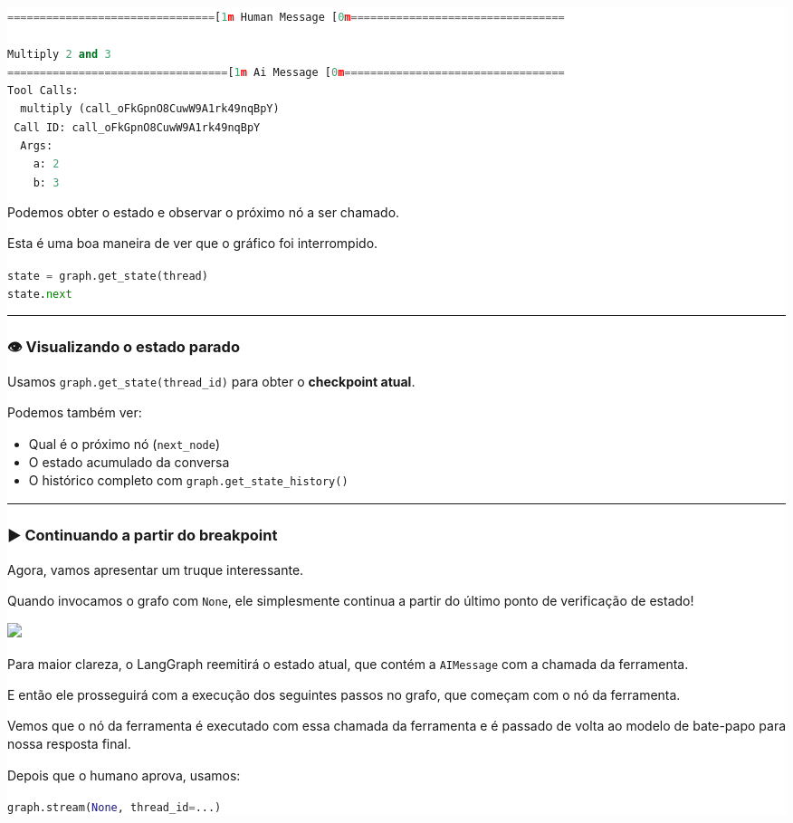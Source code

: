 ```python
================================[1m Human Message [0m=================================

Multiply 2 and 3
==================================[1m Ai Message [0m==================================
Tool Calls:
  multiply (call_oFkGpnO8CuwW9A1rk49nqBpY)
 Call ID: call_oFkGpnO8CuwW9A1rk49nqBpY
  Args:
    a: 2
    b: 3
```

Podemos obter o estado e observar o próximo nó a ser chamado.

Esta é uma boa maneira de ver que o gráfico foi interrompido.

```python
state = graph.get_state(thread)
state.next
```

---

### 👁️ Visualizando o estado parado

Usamos `graph.get_state(thread_id)` para obter o **checkpoint atual**.

Podemos também ver:

- Qual é o próximo nó (`next_node`)
- O estado acumulado da conversa
- O histórico completo com `graph.get_state_history()`

---

### ▶️ **Continuando a partir do breakpoint**

Agora, vamos apresentar um truque interessante.

Quando invocamos o grafo com `None`, ele simplesmente continua a partir do último ponto de verificação de estado!

![](https://cdn.prod.website-files.com/65b8cd72835ceeacd4449a53/66dbae7985b747dfed67775d_breakpoints1.png)

Para maior clareza, o LangGraph reemitirá o estado atual, que contém a `AIMessage` com a chamada da ferramenta.

E então ele prosseguirá com a execução dos seguintes passos no grafo, que começam com o nó da ferramenta.

Vemos que o nó da ferramenta é executado com essa chamada da ferramenta e é passado de volta ao modelo de bate-papo para nossa resposta final.

Depois que o humano aprova, usamos:

```python
graph.stream(None, thread_id=...)

```
